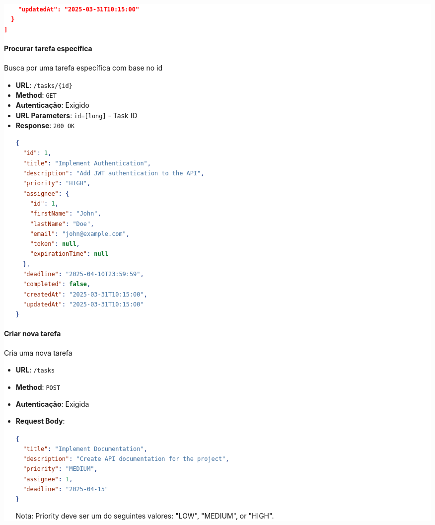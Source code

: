   ```json
      "updatedAt": "2025-03-31T10:15:00"
    }
  ]
  ```

#### Procurar tarefa específica

Busca por uma tarefa específica com base no id

- **URL**: `/tasks/{id}`
- **Method**: `GET`
- **Autenticação**: Exigido
- **URL Parameters**: `id=[long]` - Task ID
- **Response**: `200 OK`
  ```json
  {
    "id": 1,
    "title": "Implement Authentication",
    "description": "Add JWT authentication to the API",
    "priority": "HIGH",
    "assignee": {
      "id": 1,
      "firstName": "John",
      "lastName": "Doe",
      "email": "john@example.com",
      "token": null,
      "expirationTime": null
    },
    "deadline": "2025-04-10T23:59:59",
    "completed": false,
    "createdAt": "2025-03-31T10:15:00",
    "updatedAt": "2025-03-31T10:15:00"
  }
  ```

#### Criar nova tarefa

Cria uma nova tarefa

- **URL**: `/tasks`
- **Method**: `POST`
- **Autenticação**: Exigida
- **Request Body**:
  ```json
  {
    "title": "Implement Documentation",
    "description": "Create API documentation for the project",
    "priority": "MEDIUM",
    "assignee": 1,
    "deadline": "2025-04-15"
  }
  ```
  
  Nota: Priority deve ser um do seguintes valores: "LOW", "MEDIUM", or "HIGH".
  